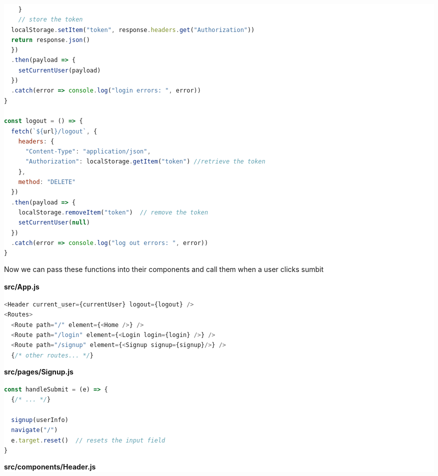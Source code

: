 ```javascript
    }
    // store the token
  localStorage.setItem("token", response.headers.get("Authorization"))
  return response.json()
  })
  .then(payload => {
    setCurrentUser(payload)
  })
  .catch(error => console.log("login errors: ", error))
}

const logout = () => {
  fetch(`${url}/logout`, {
    headers: {
      "Content-Type": "application/json",
      "Authorization": localStorage.getItem("token") //retrieve the token
    },
    method: "DELETE"
  })
  .then(payload => {
    localStorage.removeItem("token")  // remove the token
    setCurrentUser(null)
  })
  .catch(error => console.log("log out errors: ", error))
}
```

Now we can pass these functions into their components and call them when a user clicks sumbit

**src/App.js**

```javascript
<Header current_user={currentUser} logout={logout} />
<Routes>
  <Route path="/" element={<Home />} />
  <Route path="/login" element={<Login login={login} />} />
  <Route path="/signup" element={<Signup signup={signup}/>} />
  {/* other routes... */}
```

**src/pages/Signup.js**

```javascript
const handleSubmit = (e) => {
  {/* ... */}

  signup(userInfo)
  navigate("/")
  e.target.reset()  // resets the input field
}
```

**src/components/Header.js**
